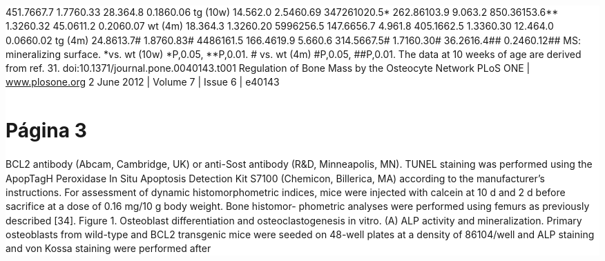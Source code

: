 451.7667.7
1.7760.33
28.364.8
0.1860.06
tg (10w)
14.562.0
2.5460.69
347261020.5*
262.86103.9
9.063.2
850.36153.6**
1.3260.32
45.0611.2
0.2060.07
wt (4m)
18.364.3
1.3260.20
5996256.5
147.6656.7
4.961.8
405.1662.5
1.3360.30
12.464.0
0.0660.02
tg (4m)
24.8613.7# 1.8760.83#
4486161.5
166.4619.9
5.660.6
314.5667.5#
1.7160.30#
36.2616.4##
0.2460.12##
MS: mineralizing surface. *vs. wt (10w) *P,0.05, **P,0.01. # vs. wt (4m) #P,0.05, ##P,0.01.
The data at 10 weeks of age are derived from ref. 31.
doi:10.1371/journal.pone.0040143.t001
Regulation of Bone Mass by the Osteocyte Network
PLoS ONE | www.plosone.org
2
June 2012 | Volume 7 | Issue 6 | e40143


# Página 3

BCL2 antibody (Abcam, Cambridge, UK) or anti-Sost antibody
(R&D, Minneapolis, MN). TUNEL staining was performed using
the ApopTagH Peroxidase In Situ Apoptosis Detection Kit S7100
(Chemicon, Billerica, MA) according to the manufacturer’s
instructions.
For
assessment
of
dynamic
histomorphometric
indices, mice were injected with calcein at 10 d and 2 d before
sacrifice at a dose of 0.16 mg/10 g body weight. Bone histomor-
phometric analyses were performed using femurs as previously
described [34].
Figure 1. Osteoblast differentiation and osteoclastogenesis in vitro. (A) ALP activity and mineralization. Primary osteoblasts from wild-type
and BCL2 transgenic mice were seeded on 48-well plates at a density of 86104/well and ALP staining and von Kossa staining were performed after